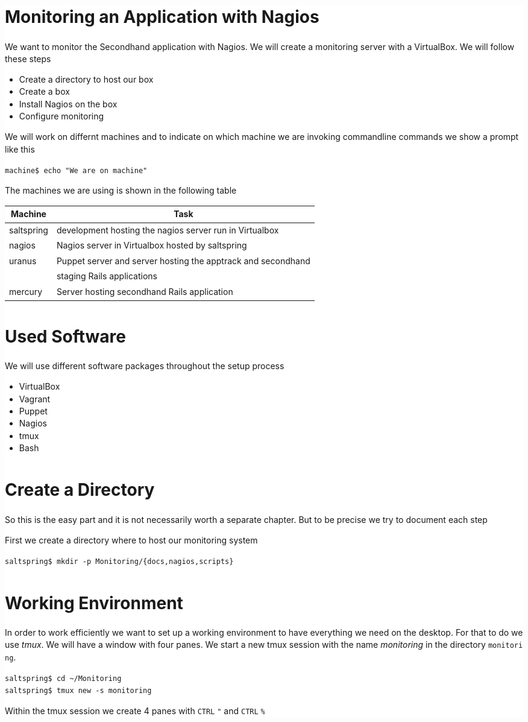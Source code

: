 Monitoring an Application with Nagios
=====================================
We want to monitor the Secondhand application with Nagios. We will create a 
monitoring server with a VirtualBox. We will follow these steps

* Create a directory to host our box
* Create a box
* Install Nagios on the box
* Configure monitoring

We will work on differnt machines and to indicate on which machine we are 
invoking commandline commands we show a prompt like this

    machine$ echo "We are on machine"

The machines we are using is shown in the following table

Machine    | Task
---------- | ------------------------------------------------------------
saltspring | development hosting the nagios server run in Virtualbox
nagios     | Nagios server in Virtualbox hosted by saltspring
uranus     | Puppet server and server hosting the apptrack and secondhand 
           | staging Rails applications
mercury    | Server hosting secondhand Rails application

Used Software
=============
We will use different software packages throughout the setup process

* VirtualBox
* Vagrant
* Puppet
* Nagios
* tmux
* Bash

Create a Directory
==================
So this is the easy part and it is not necessarily worth a separate chapter.
But to be precise we try to document each step

First we create a directory where to host our monitoring system

    saltspring$ mkdir -p Monitoring/{docs,nagios,scripts}

Working Environment
===================
In order to work efficiently we want to set up a working environment to have
everything we need on the desktop. For that to do we use _tmux_. We will have
a window with four panes. We start a new tmux session with the name _monitoring_
in the directory `monitoring`.

    saltspring$ cd ~/Monitoring
    saltspring$ tmux new -s monitoring

Within the tmux session we create 4 panes with `CTRL` `"` and `CTRL` `%`
